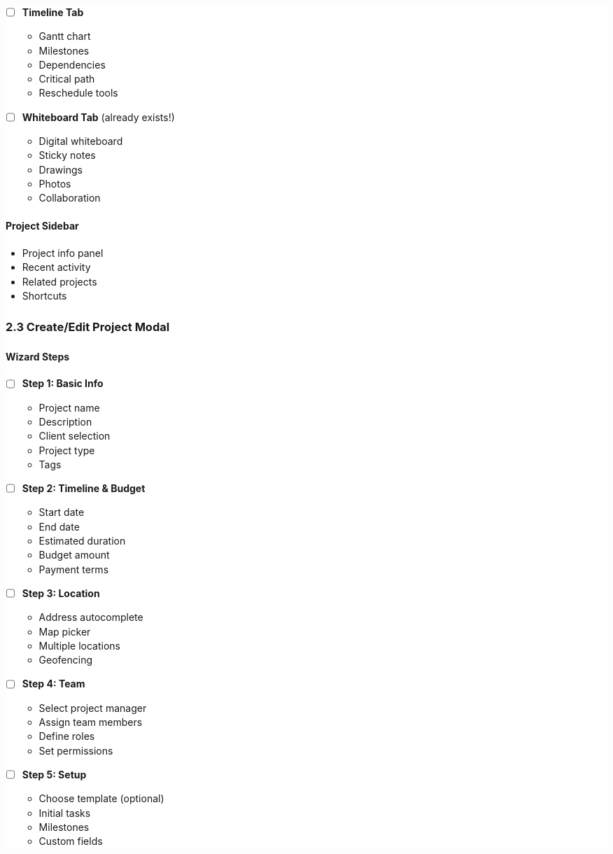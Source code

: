 - [ ] **Timeline Tab**
  - Gantt chart
  - Milestones
  - Dependencies
  - Critical path
  - Reschedule tools

- [ ] **Whiteboard Tab** (already exists!)
  - Digital whiteboard
  - Sticky notes
  - Drawings
  - Photos
  - Collaboration

#### Project Sidebar
- Project info panel
- Recent activity
- Related projects
- Shortcuts

### 2.3 Create/Edit Project Modal

#### Wizard Steps
- [ ] **Step 1: Basic Info**
  - Project name
  - Description
  - Client selection
  - Project type
  - Tags

- [ ] **Step 2: Timeline & Budget**
  - Start date
  - End date
  - Estimated duration
  - Budget amount
  - Payment terms

- [ ] **Step 3: Location**
  - Address autocomplete
  - Map picker
  - Multiple locations
  - Geofencing

- [ ] **Step 4: Team**
  - Select project manager
  - Assign team members
  - Define roles
  - Set permissions

- [ ] **Step 5: Setup**
  - Choose template (optional)
  - Initial tasks
  - Milestones
  - Custom fields
